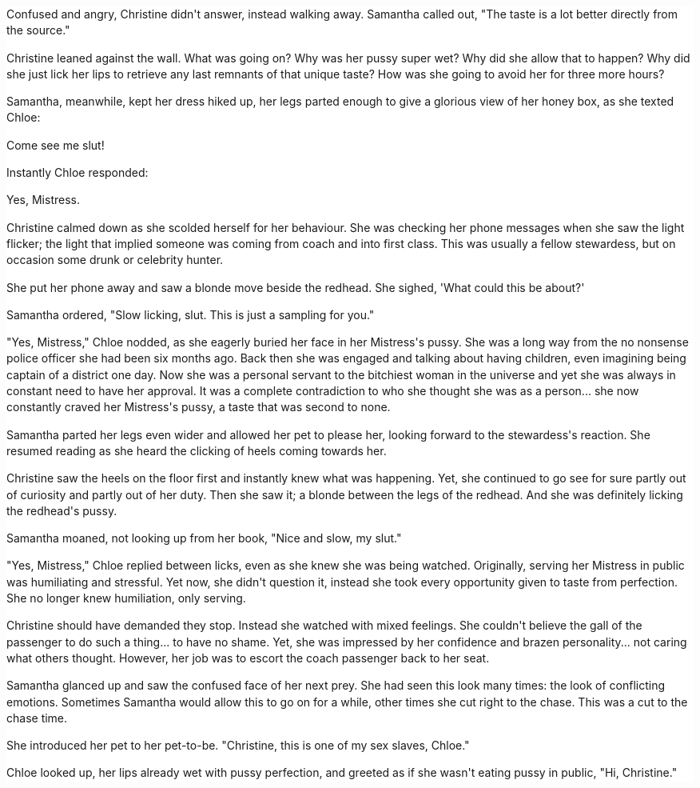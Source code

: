  Confused and angry, Christine didn't answer, instead walking away. Samantha called out, "The taste is a lot better directly from the source." 

 Christine leaned against the wall. What was going on? Why was her pussy super wet? Why did she allow that to happen? Why did she just lick her lips to retrieve any last remnants of that unique taste? How was she going to avoid her for three more hours? 

 Samantha, meanwhile, kept her dress hiked up, her legs parted enough to give a glorious view of her honey box, as she texted Chloe: 

 Come see me slut! 

 Instantly Chloe responded: 

 Yes, Mistress. 

 Christine calmed down as she scolded herself for her behaviour. She was checking her phone messages when she saw the light flicker; the light that implied someone was coming from coach and into first class. This was usually a fellow stewardess, but on occasion some drunk or celebrity hunter. 

 She put her phone away and saw a blonde move beside the redhead. She sighed, 'What could this be about?' 

 Samantha ordered, "Slow licking, slut. This is just a sampling for you." 

 "Yes, Mistress," Chloe nodded, as she eagerly buried her face in her Mistress's pussy. She was a long way from the no nonsense police officer she had been six months ago. Back then she was engaged and talking about having children, even imagining being captain of a district one day. Now she was a personal servant to the bitchiest woman in the universe and yet she was always in constant need to have her approval. It was a complete contradiction to who she thought she was as a person... she now constantly craved her Mistress's pussy, a taste that was second to none. 

 Samantha parted her legs even wider and allowed her pet to please her, looking forward to the stewardess's reaction. She resumed reading as she heard the clicking of heels coming towards her. 

 Christine saw the heels on the floor first and instantly knew what was happening. Yet, she continued to go see for sure partly out of curiosity and partly out of her duty. Then she saw it; a blonde between the legs of the redhead. And she was definitely licking the redhead's pussy. 

 Samantha moaned, not looking up from her book, "Nice and slow, my slut." 

 "Yes, Mistress," Chloe replied between licks, even as she knew she was being watched. Originally, serving her Mistress in public was humiliating and stressful. Yet now, she didn't question it, instead she took every opportunity given to taste from perfection. She no longer knew humiliation, only serving. 

 Christine should have demanded they stop. Instead she watched with mixed feelings. She couldn't believe the gall of the passenger to do such a thing... to have no shame. Yet, she was impressed by her confidence and brazen personality... not caring what others thought. However, her job was to escort the coach passenger back to her seat. 

 Samantha glanced up and saw the confused face of her next prey. She had seen this look many times: the look of conflicting emotions. Sometimes Samantha would allow this to go on for a while, other times she cut right to the chase. This was a cut to the chase time. 

 She introduced her pet to her pet-to-be. "Christine, this is one of my sex slaves, Chloe." 

 Chloe looked up, her lips already wet with pussy perfection, and greeted as if she wasn't eating pussy in public, "Hi, Christine." 
